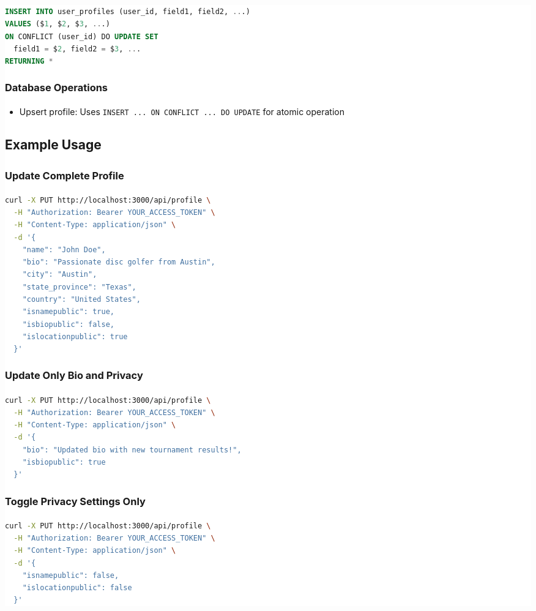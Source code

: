 ```sql
INSERT INTO user_profiles (user_id, field1, field2, ...) 
VALUES ($1, $2, $3, ...)
ON CONFLICT (user_id) DO UPDATE SET 
  field1 = $2, field2 = $3, ...
RETURNING *
```

### Database Operations
- Upsert profile: Uses `INSERT ... ON CONFLICT ... DO UPDATE` for atomic operation

## Example Usage

### Update Complete Profile
```bash
curl -X PUT http://localhost:3000/api/profile \
  -H "Authorization: Bearer YOUR_ACCESS_TOKEN" \
  -H "Content-Type: application/json" \
  -d '{
    "name": "John Doe",
    "bio": "Passionate disc golfer from Austin",
    "city": "Austin",
    "state_province": "Texas", 
    "country": "United States",
    "isnamepublic": true,
    "isbiopublic": false,
    "islocationpublic": true
  }'
```

### Update Only Bio and Privacy
```bash
curl -X PUT http://localhost:3000/api/profile \
  -H "Authorization: Bearer YOUR_ACCESS_TOKEN" \
  -H "Content-Type: application/json" \
  -d '{
    "bio": "Updated bio with new tournament results!",
    "isbiopublic": true
  }'
```

### Toggle Privacy Settings Only
```bash
curl -X PUT http://localhost:3000/api/profile \
  -H "Authorization: Bearer YOUR_ACCESS_TOKEN" \
  -H "Content-Type: application/json" \
  -d '{
    "isnamepublic": false,
    "islocationpublic": false
  }'
```
